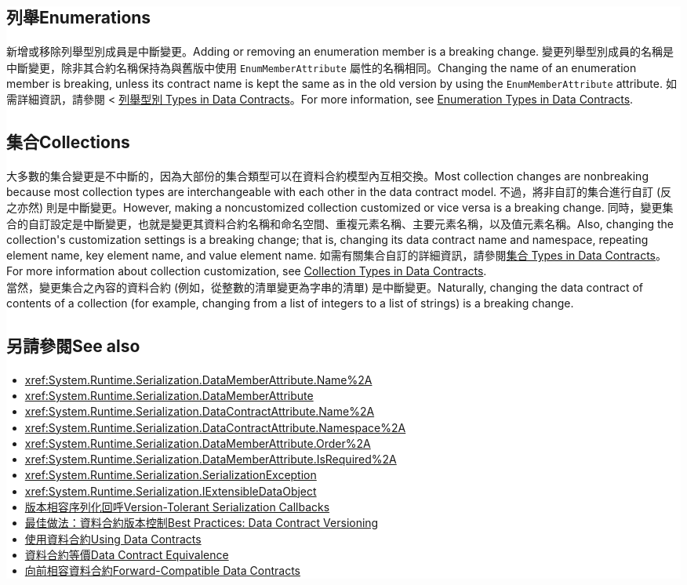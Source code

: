 ## <a name="enumerations"></a><span data-ttu-id="55c81-172">列舉</span><span class="sxs-lookup"><span data-stu-id="55c81-172">Enumerations</span></span>  
 <span data-ttu-id="55c81-173">新增或移除列舉型別成員是中斷變更。</span><span class="sxs-lookup"><span data-stu-id="55c81-173">Adding or removing an enumeration member is a breaking change.</span></span> <span data-ttu-id="55c81-174">變更列舉型別成員的名稱是中斷變更，除非其合約名稱保持為與舊版中使用 `EnumMemberAttribute` 屬性的名稱相同。</span><span class="sxs-lookup"><span data-stu-id="55c81-174">Changing the name of an enumeration member is breaking, unless its contract name is kept the same as in the old version by using the `EnumMemberAttribute` attribute.</span></span> <span data-ttu-id="55c81-175">如需詳細資訊，請參閱 <<c0> [ 列舉型別 Types in Data Contracts](../../../../docs/framework/wcf/feature-details/enumeration-types-in-data-contracts.md)。</span><span class="sxs-lookup"><span data-stu-id="55c81-175">For more information, see [Enumeration Types in Data Contracts](../../../../docs/framework/wcf/feature-details/enumeration-types-in-data-contracts.md).</span></span>  
  
## <a name="collections"></a><span data-ttu-id="55c81-176">集合</span><span class="sxs-lookup"><span data-stu-id="55c81-176">Collections</span></span>  
 <span data-ttu-id="55c81-177">大多數的集合變更是不中斷的，因為大部份的集合類型可以在資料合約模型內互相交換。</span><span class="sxs-lookup"><span data-stu-id="55c81-177">Most collection changes are nonbreaking because most collection types are interchangeable with each other in the data contract model.</span></span> <span data-ttu-id="55c81-178">不過，將非自訂的集合進行自訂 (反之亦然) 則是中斷變更。</span><span class="sxs-lookup"><span data-stu-id="55c81-178">However, making a noncustomized collection customized or vice versa is a breaking change.</span></span> <span data-ttu-id="55c81-179">同時，變更集合的自訂設定是中斷變更，也就是變更其資料合約名稱和命名空間、重複元素名稱、主要元素名稱，以及值元素名稱。</span><span class="sxs-lookup"><span data-stu-id="55c81-179">Also, changing the collection's customization settings is a breaking change; that is, changing its data contract name and namespace, repeating element name, key element name, and value element name.</span></span> <span data-ttu-id="55c81-180">如需有關集合自訂的詳細資訊，請參閱[集合 Types in Data Contracts](../../../../docs/framework/wcf/feature-details/collection-types-in-data-contracts.md)。</span><span class="sxs-lookup"><span data-stu-id="55c81-180">For more information about collection customization, see [Collection Types in Data Contracts](../../../../docs/framework/wcf/feature-details/collection-types-in-data-contracts.md).</span></span>  
<span data-ttu-id="55c81-181">當然，變更集合之內容的資料合約 (例如，從整數的清單變更為字串的清單) 是中斷變更。</span><span class="sxs-lookup"><span data-stu-id="55c81-181">Naturally, changing the data contract of contents of a collection (for example, changing from a list of integers to a list of strings) is a breaking change.</span></span>  
  
## <a name="see-also"></a><span data-ttu-id="55c81-182">另請參閱</span><span class="sxs-lookup"><span data-stu-id="55c81-182">See also</span></span>
- <xref:System.Runtime.Serialization.DataMemberAttribute.Name%2A>
- <xref:System.Runtime.Serialization.DataMemberAttribute>
- <xref:System.Runtime.Serialization.DataContractAttribute.Name%2A>
- <xref:System.Runtime.Serialization.DataContractAttribute.Namespace%2A>
- <xref:System.Runtime.Serialization.DataMemberAttribute.Order%2A>
- <xref:System.Runtime.Serialization.DataMemberAttribute.IsRequired%2A>
- <xref:System.Runtime.Serialization.SerializationException>
- <xref:System.Runtime.Serialization.IExtensibleDataObject>
- [<span data-ttu-id="55c81-183">版本相容序列化回呼</span><span class="sxs-lookup"><span data-stu-id="55c81-183">Version-Tolerant Serialization Callbacks</span></span>](../../../../docs/framework/wcf/feature-details/version-tolerant-serialization-callbacks.md)
- [<span data-ttu-id="55c81-184">最佳做法：資料合約版本控制</span><span class="sxs-lookup"><span data-stu-id="55c81-184">Best Practices: Data Contract Versioning</span></span>](../../../../docs/framework/wcf/best-practices-data-contract-versioning.md)
- [<span data-ttu-id="55c81-185">使用資料合約</span><span class="sxs-lookup"><span data-stu-id="55c81-185">Using Data Contracts</span></span>](../../../../docs/framework/wcf/feature-details/using-data-contracts.md)
- [<span data-ttu-id="55c81-186">資料合約等價</span><span class="sxs-lookup"><span data-stu-id="55c81-186">Data Contract Equivalence</span></span>](../../../../docs/framework/wcf/feature-details/data-contract-equivalence.md)
- [<span data-ttu-id="55c81-187">向前相容資料合約</span><span class="sxs-lookup"><span data-stu-id="55c81-187">Forward-Compatible Data Contracts</span></span>](../../../../docs/framework/wcf/feature-details/forward-compatible-data-contracts.md)
